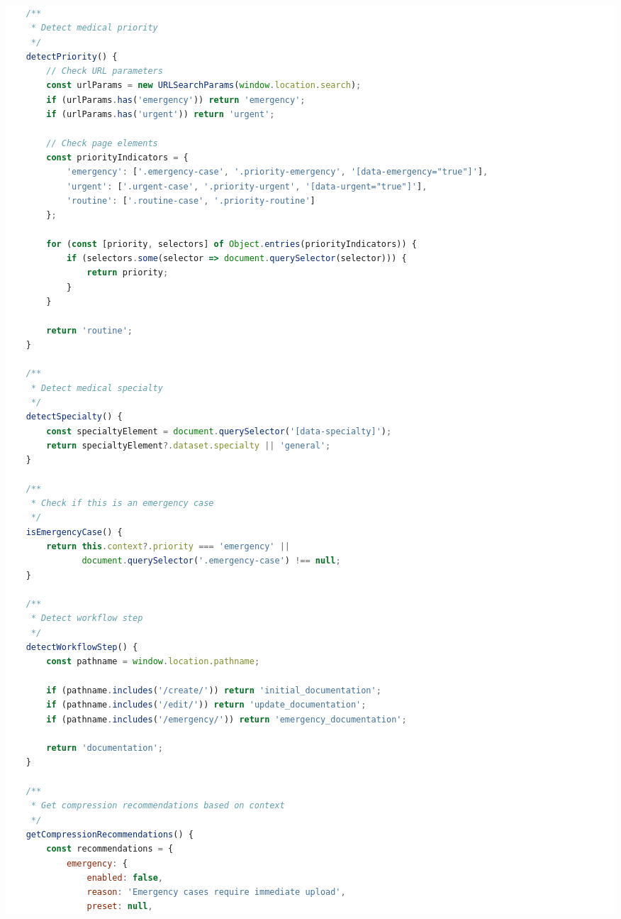 ```javascript
    /**
     * Detect medical priority
     */
    detectPriority() {
        // Check URL parameters
        const urlParams = new URLSearchParams(window.location.search);
        if (urlParams.has('emergency')) return 'emergency';
        if (urlParams.has('urgent')) return 'urgent';

        // Check page elements
        const priorityIndicators = {
            'emergency': ['.emergency-case', '.priority-emergency', '[data-emergency="true"]'],
            'urgent': ['.urgent-case', '.priority-urgent', '[data-urgent="true"]'],
            'routine': ['.routine-case', '.priority-routine']
        };

        for (const [priority, selectors] of Object.entries(priorityIndicators)) {
            if (selectors.some(selector => document.querySelector(selector))) {
                return priority;
            }
        }

        return 'routine';
    }

    /**
     * Detect medical specialty
     */
    detectSpecialty() {
        const specialtyElement = document.querySelector('[data-specialty]');
        return specialtyElement?.dataset.specialty || 'general';
    }

    /**
     * Check if this is an emergency case
     */
    isEmergencyCase() {
        return this.context?.priority === 'emergency' || 
               document.querySelector('.emergency-case') !== null;
    }

    /**
     * Detect workflow step
     */
    detectWorkflowStep() {
        const pathname = window.location.pathname;
        
        if (pathname.includes('/create/')) return 'initial_documentation';
        if (pathname.includes('/edit/')) return 'update_documentation';
        if (pathname.includes('/emergency/')) return 'emergency_documentation';
        
        return 'documentation';
    }

    /**
     * Get compression recommendations based on context
     */
    getCompressionRecommendations() {
        const recommendations = {
            emergency: {
                enabled: false,
                reason: 'Emergency cases require immediate upload',
                preset: null,
```